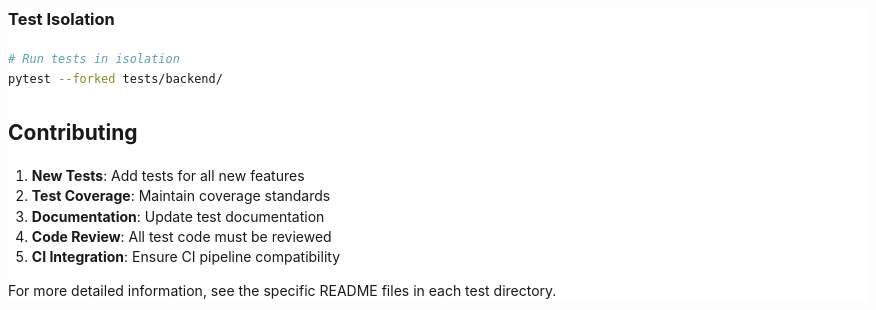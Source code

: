 ### Test Isolation
```bash
# Run tests in isolation
pytest --forked tests/backend/
```

## Contributing

1. **New Tests**: Add tests for all new features
2. **Test Coverage**: Maintain coverage standards
3. **Documentation**: Update test documentation
4. **Code Review**: All test code must be reviewed
5. **CI Integration**: Ensure CI pipeline compatibility

For more detailed information, see the specific README files in each test directory.